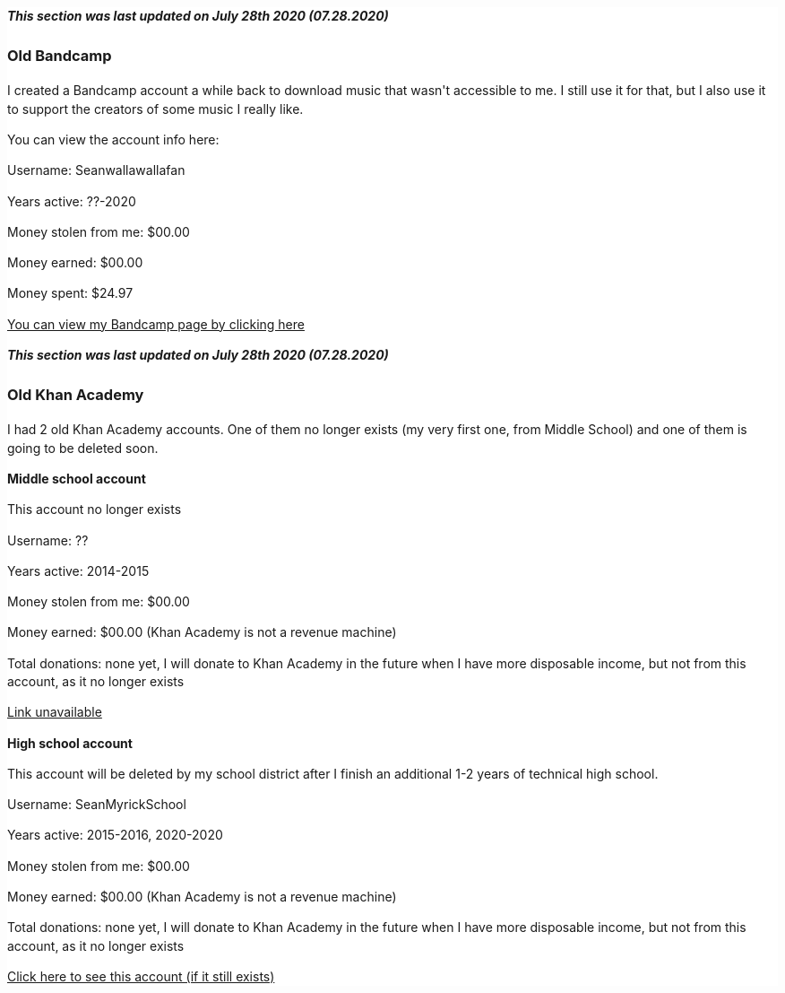 ***This section was last updated on July 28th 2020 (07.28.2020)***

### Old Bandcamp

I created a Bandcamp account a while back to download music that wasn't accessible to me. I still use it for that, but I also use it to support the creators of some music I really like.

You can view the account info here:

Username: Seanwallawallafan

Years active: ??-2020

Money stolen from me: $00.00

Money earned: $00.00

Money spent: $24.97

[You can view my Bandcamp page by clicking here](https://bandcamp.com/seanwallawallafan)

***This section was last updated on July 28th 2020 (07.28.2020)***

### Old Khan Academy

I had 2 old Khan Academy accounts. One of them no longer exists (my very first one, from Middle School) and one of them is going to be deleted soon.

**Middle school account**

This account no longer exists

Username: ??

Years active: 2014-2015

Money stolen from me: $00.00

Money earned: $00.00 (Khan Academy is not a revenue machine)

Total donations: none yet, I will donate to Khan Academy in the future when I have more disposable income, but not from this account, as it no longer exists

[Link unavailable](https://khanacademy.org)

**High school account**

This account will be deleted by my school district after I finish an additional 1-2 years of technical high school.

Username: SeanMyrickSchool

Years active: 2015-2016, 2020-2020

Money stolen from me: $00.00

Money earned: $00.00 (Khan Academy is not a revenue machine)

Total donations: none yet, I will donate to Khan Academy in the future when I have more disposable income, but not from this account, as it no longer exists

[Click here to see this account (if it still exists)](https://www.khanacademy.org/profile/SeanMyrickSchool/)
